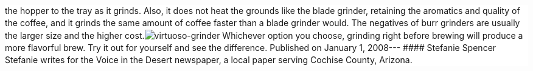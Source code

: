 the hopper to the tray as it grinds. Also, it does not heat the grounds like the blade grinder, retaining the aromatics and quality of the coffee, and it grinds the same amount of coffee faster than a blade grinder would. The negatives of burr grinders are usually the larger size and the higher cost.![virtuoso-grinder](https://ineedcoffee.com/assets/virtuoso-grinder.DRw7SDZX_1mucdX.webp) Whichever option you choose, grinding right before brewing will produce a more flavorful brew. Try it out for yourself and see the difference. Published on January 1, 2008--- #### Stefanie Spencer Stefanie writes for the Voice in the Desert newspaper, a local paper serving Cochise County, Arizona.